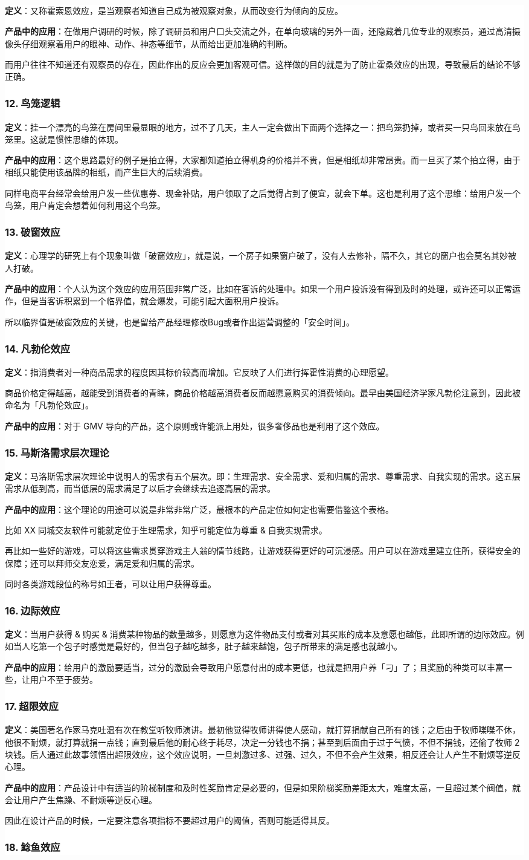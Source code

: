 **定义**：又称霍索恩效应，是当观察者知道自己成为被观察对象，从而改变行为倾向的反应。

**产品中的应用**：在做用户调研的时候，除了调研员和用户口头交流之外，在单向玻璃的另外一面，还隐藏着几位专业的观察员，通过高清摄像头仔细观察着用户的眼神、动作、神态等细节，从而给出更加准确的判断。

而用户往往不知道还有观察员的存在，因此作出的反应会更加客观可信。这样做的目的就是为了防止霍桑效应的出现，导致最后的结论不够正确。

### 12. 鸟笼逻辑

**定义**：挂一个漂亮的鸟笼在房间里最显眼的地方，过不了几天，主人一定会做出下面两个选择之一：把鸟笼扔掉，或者买一只鸟回来放在鸟笼里。这就是惯性思维的体现。

**产品中的应用**：这个思路最好的例子是拍立得，大家都知道拍立得机身的价格并不贵，但是相纸却非常昂贵。而一旦买了某个拍立得，由于相纸只能使用该品牌的相纸，而产生巨大的后续消费。

同样电商平台经常会给用户发一些优惠券、现金补贴，用户领取了之后觉得占到了便宜，就会下单。这也是利用了这个思维：给用户发一个鸟笼，用户肯定会想着如何利用这个鸟笼。

### 13. 破窗效应

**定义**：心理学的研究上有个现象叫做「破窗效应」，就是说，一个房子如果窗户破了，没有人去修补，隔不久，其它的窗户也会莫名其妙被人打破。

**产品中的应用**：个人认为这个效应的应用范围非常广泛，比如在客诉的处理中。如果一个用户投诉没有得到及时的处理，或许还可以正常运作，但是当客诉积累到一个临界值，就会爆发，可能引起大面积用户投诉。

所以临界值是破窗效应的关键，也是留给产品经理修改Bug或者作出运营调整的「安全时间」。

### 14. 凡勃伦效应

**定义**：指消费者对一种商品需求的程度因其标价较高而增加。它反映了人们进行挥霍性消费的心理愿望。

商品价格定得越高，越能受到消费者的青睐，商品价格越高消费者反而越愿意购买的消费倾向。最早由美国经济学家凡勃伦注意到，因此被命名为「凡勃伦效应」。

**产品中的应用**：对于 GMV 导向的产品，这个原则或许能派上用处，很多奢侈品也是利用了这个效应。

### 15. 马斯洛需求层次理论

**定义**：马洛斯需求层次理论中说明人的需求有五个层次。即：生理需求、安全需求、爱和归属的需求、尊重需求、自我实现的需求。这五层需求从低到高，而当低层的需求满足了以后才会继续去追逐高层的需求。

**产品中的应用**：这个理论的用途可以说是非常非常广泛，最根本的产品定位如何定也需要借鉴这个表格。

比如 XX 同城交友软件可能就定位于生理需求，知乎可能定位为尊重 & 自我实现需求。

再比如一些好的游戏，可以将这些需求贯穿游戏主人翁的情节线路，让游戏获得更好的可沉浸感。用户可以在游戏里建立住所，获得安全的保障；还可以拜师交友恋爱，满足爱和归属的需求。

同时各类游戏段位的称号如王者，可以让用户获得尊重。

### 16. 边际效应

**定义**：当用户获得 & 购买 & 消费某种物品的数量越多，则愿意为这件物品支付或者对其买账的成本及意愿也越低，此即所谓的边际效应。例如当人吃第一个包子时感觉是最好的，但当包子越吃越多，肚子越来越饱，包子所带来的满足感也就越小。

**产品中的应用**：给用户的激励要适当，过分的激励会导致用户愿意付出的成本更低，也就是把用户养「刁」了；且奖励的种类可以丰富一些，让用户不至于疲劳。

### 17. 超限效应

**定义**：美国著名作家马克吐温有次在教堂听牧师演讲。最初他觉得牧师讲得使人感动，就打算捐献自己所有的钱；之后由于牧师喋喋不休，他很不耐烦，就打算就捐一点钱；直到最后他的耐心终于耗尽，决定一分钱也不捐；甚至到后面由于过于气愤，不但不捐钱，还偷了牧师 2 块钱。后人通过此故事领悟出超限效应，这个效应说明，一旦刺激过多、过强、过久，不但不会产生效果，相反还会让人产生不耐烦等逆反心理。

**产品中的应用**：产品设计中有适当的阶梯制度和及时性奖励肯定是必要的，但是如果阶梯奖励差距太大，难度太高，一旦超过某个阀值，就会让用户产生焦躁、不耐烦等逆反心理。

因此在设计产品的时候，一定要注意各项指标不要超过用户的阈值，否则可能适得其反。

### 18. 鲶鱼效应
